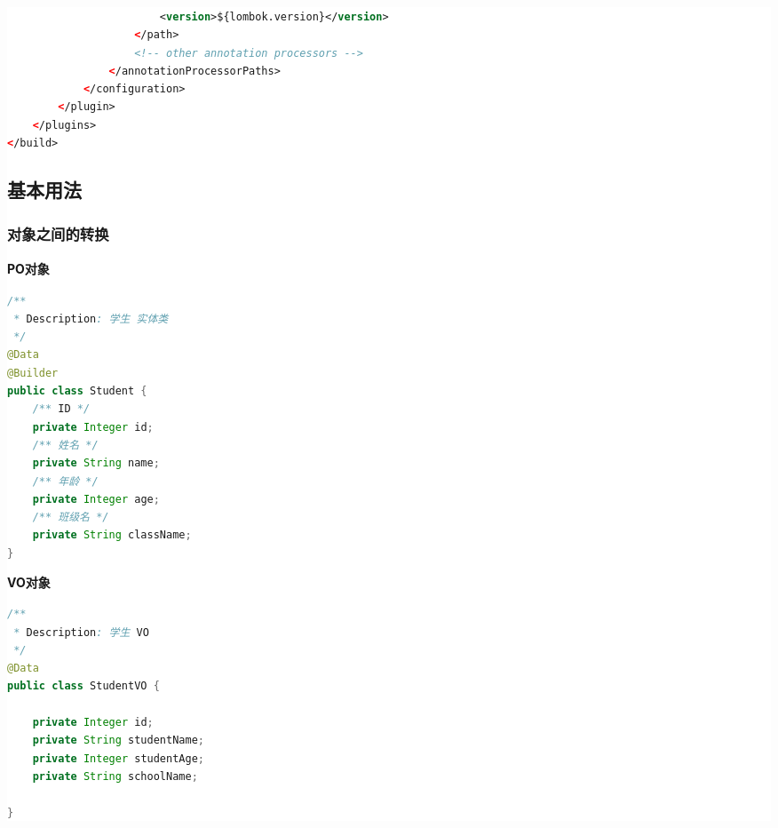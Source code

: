 ```xml
                        <version>${lombok.version}</version>
                    </path>
                    <!-- other annotation processors -->
                </annotationProcessorPaths>
            </configuration>
        </plugin>
    </plugins>
</build>
```





## 基本用法

### 对象之间的转换



**PO对象**

```java
/**
 * Description: 学生 实体类
 */
@Data
@Builder
public class Student {
    /** ID */
    private Integer id;
    /** 姓名 */
    private String name;
    /** 年龄 */
    private Integer age;
    /** 班级名 */
    private String className;
}
```



**VO对象**

```java
/**
 * Description: 学生 VO
 */
@Data
public class StudentVO {

    private Integer id;
    private String studentName;
    private Integer studentAge;
    private String schoolName;

}
```
